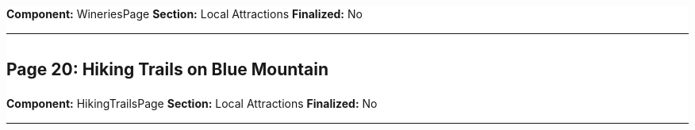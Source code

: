 **Component:** WineriesPage
**Section:** Local Attractions
**Finalized:** No


---

## Page 20: Hiking Trails on Blue Mountain

**Component:** HikingTrailsPage
**Section:** Local Attractions
**Finalized:** No


---


